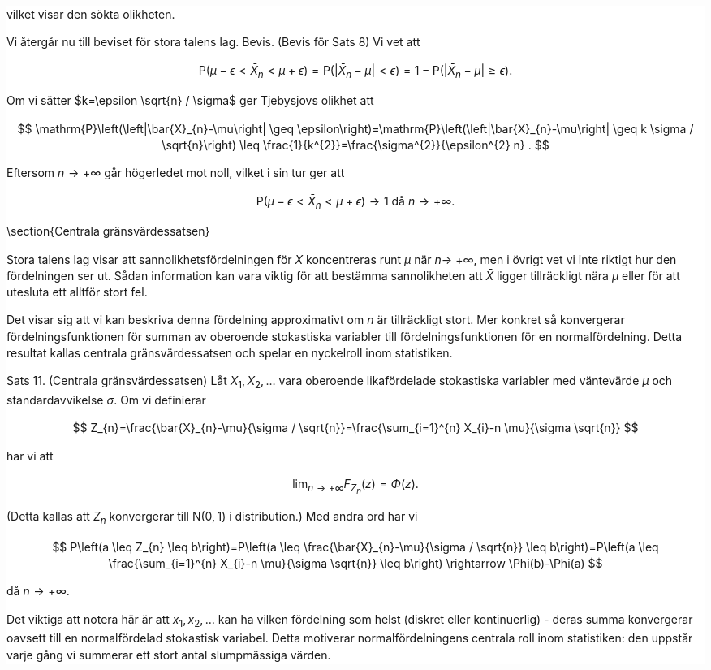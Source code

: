 vilket visar den sökta olikheten.

Vi återgår nu till beviset för stora talens lag. Bevis. (Bevis för Sats 8) Vi vet att

$$
\mathrm{P}\left(\mu-\epsilon<\bar{X}_{n}<\mu+\epsilon\right)=\mathrm{P}\left(\left|\bar{X}_{n}-\mu\right|<\epsilon\right)=1-\mathrm{P}\left(\left|\bar{X}_{n}-\mu\right| \geq \epsilon\right) .
$$

Om vi sätter $k=\epsilon \sqrt{n} / \sigma$ ger Tjebysjovs olikhet att

$$
\mathrm{P}\left(\left|\bar{X}_{n}-\mu\right| \geq \epsilon\right)=\mathrm{P}\left(\left|\bar{X}_{n}-\mu\right| \geq k \sigma / \sqrt{n}\right) \leq \frac{1}{k^{2}}=\frac{\sigma^{2}}{\epsilon^{2} n} .
$$

Eftersom $n \rightarrow+\infty$ går högerledet mot noll, vilket i sin tur ger att

$$
\mathrm{P}\left(\mu-\epsilon<\bar{X}_{n}<\mu+\epsilon\right) \rightarrow 1 \text { då } n \rightarrow+\infty \text {. }
$$

\section{Centrala gränsvärdessatsen}

Stora talens lag visar att sannolikhetsfördelningen för $\bar{X}$ koncentreras runt $\mu$ när $n \rightarrow$ $+\infty$, men i övrigt vet vi inte riktigt hur den fördelningen ser ut. Sådan information kan vara viktig för att bestämma sannolikheten att $\bar{X}$ ligger tillräckligt nära $\mu$ eller för att utesluta ett alltför stort fel.

Det visar sig att vi kan beskriva denna fördelning approximativt om $n$ är tillräckligt stort. Mer konkret så konvergerar fördelningsfunktionen för summan av oberoende stokastiska variabler till fördelningsfunktionen för en normalfördelning. Detta resultat kallas centrala gränsvärdessatsen och spelar en nyckelroll inom statistiken.

Sats 11. (Centrala gränsvärdessatsen) Låt $X_{1}, X_{2}, \ldots$ vara oberoende likafördelade stokastiska variabler med väntevärde $\mu$ och standardavvikelse $\sigma$. Om vi definierar

$$
Z_{n}=\frac{\bar{X}_{n}-\mu}{\sigma / \sqrt{n}}=\frac{\sum_{i=1}^{n} X_{i}-n \mu}{\sigma \sqrt{n}}
$$

har vi att

$$
\lim _{n \rightarrow+\infty} F_{Z_{n}}(z)=\Phi(z) .
$$

(Detta kallas att $Z_{n}$ konvergerar till $\mathrm{N}(0,1)$ i distribution.) Med andra ord har vi

$$
P\left(a \leq Z_{n} \leq b\right)=P\left(a \leq \frac{\bar{X}_{n}-\mu}{\sigma / \sqrt{n}} \leq b\right)=P\left(a \leq \frac{\sum_{i=1}^{n} X_{i}-n \mu}{\sigma \sqrt{n}} \leq b\right) \rightarrow \Phi(b)-\Phi(a)
$$

då $n \rightarrow+\infty$.

Det viktiga att notera här är att $x_{1}, x_{2}, \ldots$ kan ha vilken fördelning som helst (diskret eller kontinuerlig) - deras summa konvergerar oavsett till en normalfördelad stokastisk variabel. Detta motiverar normalfördelningens centrala roll inom statistiken: den uppstår varje gång vi summerar ett stort antal slumpmässiga värden.
